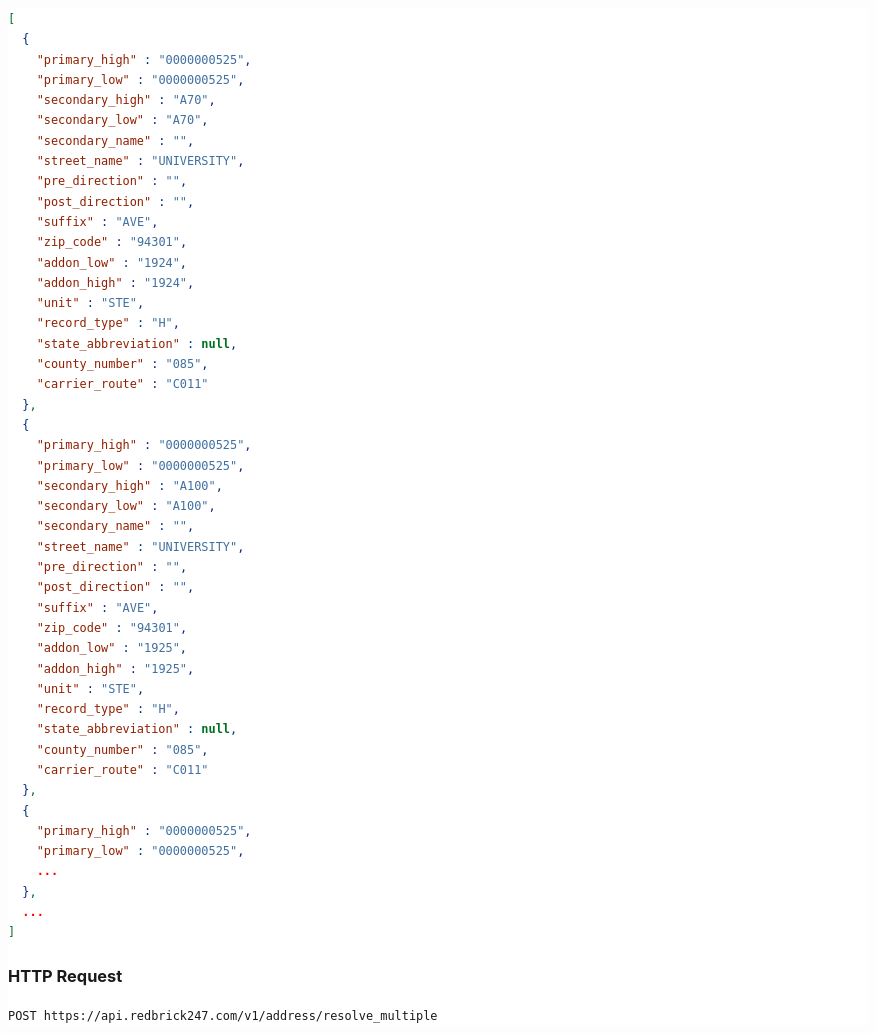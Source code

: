 ```json
[
  {
    "primary_high" : "0000000525",
    "primary_low" : "0000000525",
    "secondary_high" : "A70",
    "secondary_low" : "A70",
    "secondary_name" : "",
    "street_name" : "UNIVERSITY",
    "pre_direction" : "",
    "post_direction" : "",
    "suffix" : "AVE",
    "zip_code" : "94301",
    "addon_low" : "1924",
    "addon_high" : "1924",
    "unit" : "STE",
    "record_type" : "H",
    "state_abbreviation" : null,
    "county_number" : "085",
    "carrier_route" : "C011"
  },
  {
    "primary_high" : "0000000525",
    "primary_low" : "0000000525",
    "secondary_high" : "A100",
    "secondary_low" : "A100",
    "secondary_name" : "",
    "street_name" : "UNIVERSITY",
    "pre_direction" : "",
    "post_direction" : "",
    "suffix" : "AVE",
    "zip_code" : "94301",
    "addon_low" : "1925",
    "addon_high" : "1925",
    "unit" : "STE",
    "record_type" : "H",
    "state_abbreviation" : null,
    "county_number" : "085",
    "carrier_route" : "C011"
  },
  {
    "primary_high" : "0000000525",
    "primary_low" : "0000000525",
    ...
  },
  ...
]
```

### HTTP Request

`POST https://api.redbrick247.com/v1/address/resolve_multiple`
